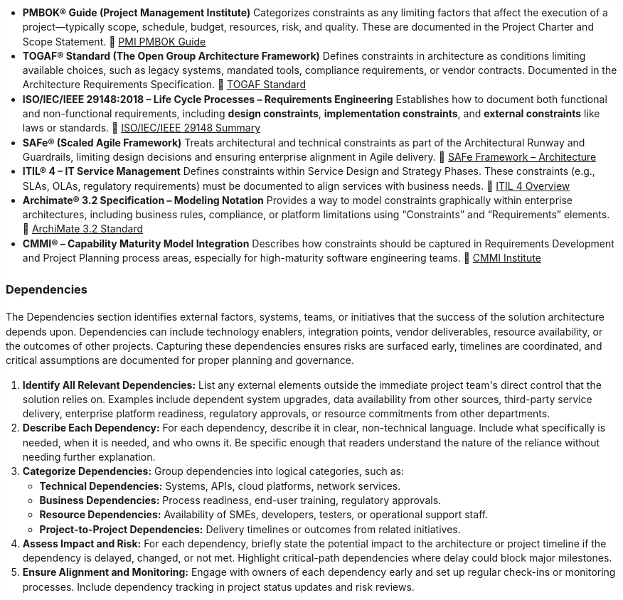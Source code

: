 <Link-to-Standards>

* **PMBOK® Guide (Project Management Institute)**
  Categorizes constraints as any limiting factors that affect the execution of a project—typically scope, schedule, budget, resources, risk, and quality. These are documented in the Project Charter and Scope Statement.
  🔗 [PMI PMBOK Guide](https://www.pmi.org/pmbok-guide-standards/foundational/pmbok)
* **TOGAF® Standard (The Open Group Architecture Framework)**
  Defines constraints in architecture as conditions limiting available choices, such as legacy systems, mandated tools, compliance requirements, or vendor contracts. Documented in the Architecture Requirements Specification.
  🔗 [TOGAF Standard](https://pubs.opengroup.org/architecture/togaf-standard/)
* **ISO/IEC/IEEE 29148:2018 – Life Cycle Processes – Requirements Engineering**
  Establishes how to document both functional and non-functional requirements, including **design constraints**, **implementation constraints**, and **external constraints** like laws or standards.
  🔗 [ISO/IEC/IEEE 29148 Summary](https://www.iso.org/standard/72036.html)
* **SAFe® (Scaled Agile Framework)**
  Treats architectural and technical constraints as part of the Architectural Runway and Guardrails, limiting design decisions and ensuring enterprise alignment in Agile delivery.
  🔗 [SAFe Framework – Architecture](https://scaledagileframework.com/architecture/)
* **ITIL® 4 – IT Service Management**
  Defines constraints within Service Design and Strategy Phases. These constraints (e.g., SLAs, OLAs, regulatory requirements) must be documented to align services with business needs.
  🔗 [ITIL 4 Overview](https://www.axelos.com/certifications/itil-4)
* **Archimate® 3.2 Specification – Modeling Notation**
  Provides a way to model constraints graphically within enterprise architectures, including business rules, compliance, or platform limitations using “Constraints” and “Requirements” elements.
  🔗 [ArchiMate 3.2 Standard](https://pubs.opengroup.org/architecture/archimate3-doc/)
* **CMMI® – Capability Maturity Model Integration**
  Describes how constraints should be captured in Requirements Development and Project Planning process areas, especially for high-maturity software engineering teams.
  🔗 [CMMI Institute](https://cmmiinstitute.com/)

### Dependencies

<Purpose>

The Dependencies section identifies external factors, systems, teams, or initiatives that the success of the solution architecture depends upon. Dependencies can include technology enablers, integration points, vendor deliverables, resource availability, or the outcomes of other projects. Capturing these dependencies ensures risks are surfaced early, timelines are coordinated, and critical assumptions are documented for proper planning and governance.

<How-to-Complete-the-Section>

1. **Identify All Relevant Dependencies:** List any external elements outside the immediate project team's direct control that the solution relies on. Examples include dependent system upgrades, data availability from other sources, third-party service delivery, enterprise platform readiness, regulatory approvals, or resource commitments from other departments.
2. **Describe Each Dependency:** For each dependency, describe it in clear, non-technical language. Include what specifically is needed, when it is needed, and who owns it. Be specific enough that readers understand the nature of the reliance without needing further explanation.
3. **Categorize Dependencies:** Group dependencies into logical categories, such as:
   * **Technical Dependencies:** Systems, APIs, cloud platforms, network services.
   * **Business Dependencies:** Process readiness, end-user training, regulatory approvals.
   * **Resource Dependencies:** Availability of SMEs, developers, testers, or operational support staff.
   * **Project-to-Project Dependencies:** Delivery timelines or outcomes from related initiatives.
4. **Assess Impact and Risk:**  For each dependency, briefly state the potential impact to the architecture or project timeline if the dependency is delayed, changed, or not met. Highlight critical-path dependencies where delay could block major milestones.
5. **Ensure Alignment and Monitoring:** Engage with owners of each dependency early and set up regular check-ins or monitoring processes. Include dependency tracking in project status updates and risk reviews.
